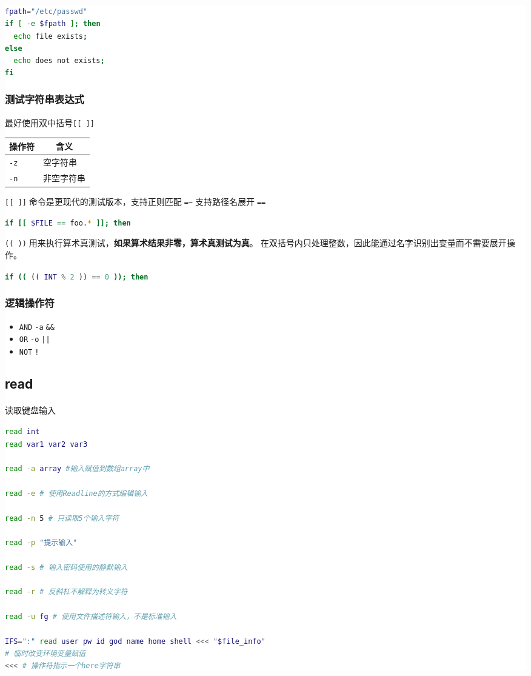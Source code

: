 ```bash
fpath="/etc/passwd"
if [ -e $fpath ]; then
  echo file exists;
else
  echo does not exists;
fi
```

### 测试字符串表达式

最好使用双中括号`[[ ]]`

|操作符|含义|
|--|--|
|`-z`|空字符串|
|`-n`|非空字符串|


`[[ ]]` 命令是更现代的测试版本，支持正则匹配 `=~` 支持路径名展开 `==`

```bash
if [[ $FILE == foo.* ]]; then
```

`(( ))` 用来执行算术真测试，**如果算术结果非零，算术真测试为真**。
在双括号内只处理整数，因此能通过名字识别出变量而不需要展开操作。

```bash
if (( (( INT % 2 )) == 0 )); then
```

### 逻辑操作符

- `AND` `-a` `&&`
- `OR` `-o` `||`
- `NOT` `!`

## read

读取键盘输入

```bash
read int
read var1 var2 var3

read -a array #输入赋值到数组array中

read -e # 使用Readline的方式编辑输入

read -n 5 # 只读取5个输入字符

read -p "提示输入"

read -s # 输入密码使用的静默输入

read -r # 反斜杠不解释为转义字符

read -u fg # 使用文件描述符输入，不是标准输入

IFS=":" read user pw id god name home shell <<< "$file_info"
# 临时改变环境变量赋值
<<< # 操作符指示一个here字符串
```
